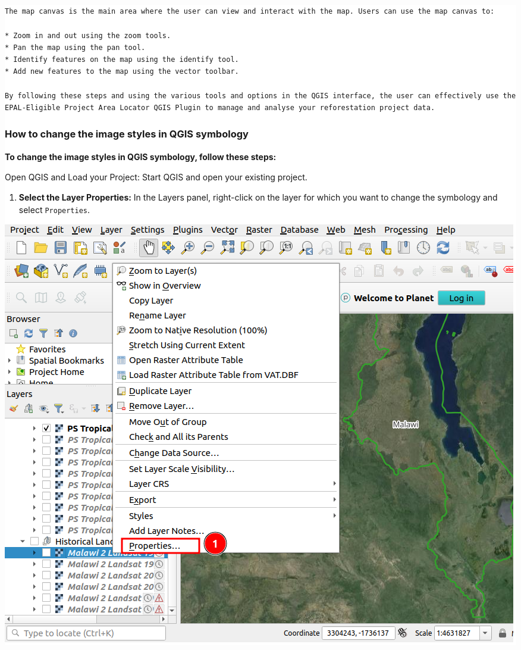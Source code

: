     The map canvas is the main area where the user can view and interact with the map. Users can use the map canvas to:

    * Zoom in and out using the zoom tools.
    * Pan the map using the pan tool.
    * Identify features on the map using the identify tool.
    * Add new features to the map using the vector toolbar.

    By following these steps and using the various tools and options in the QGIS interface, the user can effectively use the EPAL-Eligible Project Area Locator QGIS Plugin to manage and analyse your reforestation project data.

### How to change the image styles in QGIS symbology

**To change the image styles in QGIS symbology, follow these steps:**

Open QGIS and Load your Project: Start QGIS and open your existing project.

1. **Select the Layer Properties:** In the Layers panel, right-click on the layer for which you want to change the symbology and select `Properties`.

![Properties](./img/image-style-1.png)
